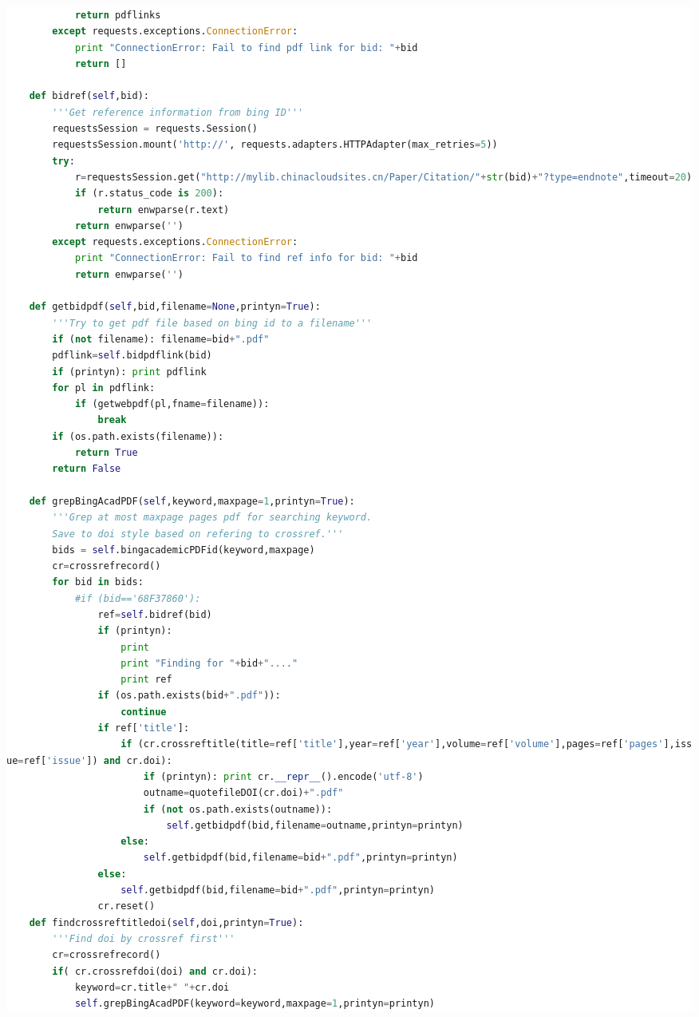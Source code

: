 ~~~python
			return pdflinks
		except requests.exceptions.ConnectionError:
			print "ConnectionError: Fail to find pdf link for bid: "+bid
			return []

	def bidref(self,bid):
		'''Get reference information from bing ID'''
		requestsSession = requests.Session()
		requestsSession.mount('http://', requests.adapters.HTTPAdapter(max_retries=5))
		try:
			r=requestsSession.get("http://mylib.chinacloudsites.cn/Paper/Citation/"+str(bid)+"?type=endnote",timeout=20)
			if (r.status_code is 200):
				return enwparse(r.text)
			return enwparse('')
		except requests.exceptions.ConnectionError:
			print "ConnectionError: Fail to find ref info for bid: "+bid
			return enwparse('')

	def getbidpdf(self,bid,filename=None,printyn=True):
		'''Try to get pdf file based on bing id to a filename'''
		if (not filename): filename=bid+".pdf"
		pdflink=self.bidpdflink(bid)
		if (printyn): print pdflink
		for pl in pdflink:
			if (getwebpdf(pl,fname=filename)):
				break
		if (os.path.exists(filename)):
			return True
		return False

	def grepBingAcadPDF(self,keyword,maxpage=1,printyn=True):
		'''Grep at most maxpage pages pdf for searching keyword.
		Save to doi style based on refering to crossref.'''
		bids = self.bingacademicPDFid(keyword,maxpage)
		cr=crossrefrecord()
		for bid in bids:
			#if (bid=='68F37860'):
				ref=self.bidref(bid)
				if (printyn):
					print
					print "Finding for "+bid+"...."
					print ref
				if (os.path.exists(bid+".pdf")):
					continue
				if ref['title']:
					if (cr.crossreftitle(title=ref['title'],year=ref['year'],volume=ref['volume'],pages=ref['pages'],issue=ref['issue']) and cr.doi):
						if (printyn): print cr.__repr__().encode('utf-8')
						outname=quotefileDOI(cr.doi)+".pdf"
						if (not os.path.exists(outname)):
							self.getbidpdf(bid,filename=outname,printyn=printyn)
					else:
						self.getbidpdf(bid,filename=bid+".pdf",printyn=printyn)
				else:
					self.getbidpdf(bid,filename=bid+".pdf",printyn=printyn)
				cr.reset()
	def findcrossreftitledoi(self,doi,printyn=True):
		'''Find doi by crossref first'''
		cr=crossrefrecord()
		if( cr.crossrefdoi(doi) and cr.doi):
			keyword=cr.title+" "+cr.doi
			self.grepBingAcadPDF(keyword=keyword,maxpage=1,printyn=printyn)
~~~